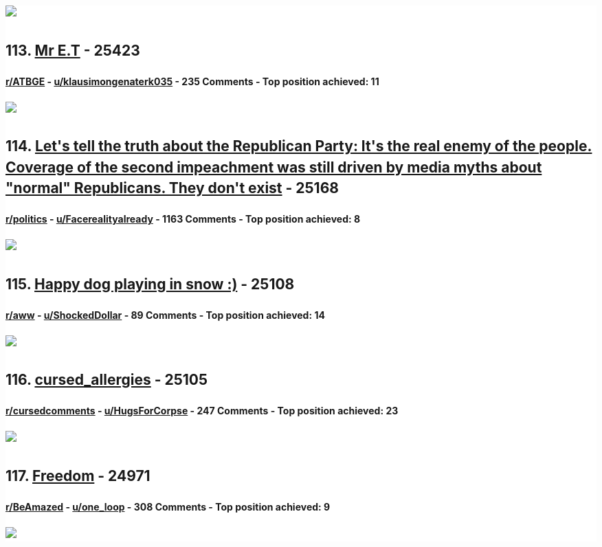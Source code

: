 <a href="https://i.redd.it/mmjb1nck7fi61.jpg"><img src="https://b.thumbs.redditmedia.com/KtdMsgruassmJa4hkkDKqDdWhE9YvG-2m3Q8fuid3ow.jpg"></img></a>

## 113. [Mr E.T](http://reddit.com/r/ATBGE/comments/lnkgx8/mr_et/) - 25423
#### [r/ATBGE](http://reddit.com/r/ATBGE) - [u/klausimongenaterk035](http://reddit.com/u/klausimongenaterk035) - 235 Comments - Top position achieved: 11

<a href="https://i.redd.it/m94cyzfurgi61.jpg"><img src="https://b.thumbs.redditmedia.com/dom-y5d9HXgDTkhr3cUadiHSGJ92lLlO6zAe7cDWymI.jpg"></img></a>

## 114. [Let's tell the truth about the Republican Party: It's the real enemy of the people. Coverage of the second impeachment was still driven by media myths about "normal" Republicans. They don't exist](http://reddit.com/r/politics/comments/lndqzg/lets_tell_the_truth_about_the_republican_party/) - 25168
#### [r/politics](http://reddit.com/r/politics) - [u/Facerealityalready](http://reddit.com/u/Facerealityalready) - 1163 Comments - Top position achieved: 8

<a href="https://www.salon.com/2021/02/19/lets-tell-the-truth-about-the-republican-party-its-the-real-enemy-of-the-people/"><img src="https://b.thumbs.redditmedia.com/TRwJqJFMhMiPJ4p-F8A-r_it4OZUVgKYMyb0VJCPD5E.jpg"></img></a>

## 115. [Happy dog playing in snow :)](http://reddit.com/r/aww/comments/lnizro/happy_dog_playing_in_snow/) - 25108
#### [r/aww](http://reddit.com/r/aww) - [u/ShockedDollar](http://reddit.com/u/ShockedDollar) - 89 Comments - Top position achieved: 14

<a href="https://v.redd.it/euydqrltggi61"><img src="https://b.thumbs.redditmedia.com/MgjFWcyUlbi-znxNyz2vAO9-yZb8XYAxlD5qePZleMU.jpg"></img></a>

## 116. [cursed_allergies](http://reddit.com/r/cursedcomments/comments/lnrdxt/cursed_allergies/) - 25105
#### [r/cursedcomments](http://reddit.com/r/cursedcomments) - [u/HugsForCorpse](http://reddit.com/u/HugsForCorpse) - 247 Comments - Top position achieved: 23

<a href="https://i.redd.it/9509dcit9ii61.jpg"><img src="https://a.thumbs.redditmedia.com/FXL-dQHC_VGSL_HNqa9RaXSKSI-TFga31Jz4vDqznL0.jpg"></img></a>

## 117. [Freedom](http://reddit.com/r/BeAmazed/comments/lnfb00/freedom/) - 24971
#### [r/BeAmazed](http://reddit.com/r/BeAmazed) - [u/one_loop](http://reddit.com/u/one_loop) - 308 Comments - Top position achieved: 9

<a href="https://i.imgur.com/kTbYzss.gifv"><img src="https://b.thumbs.redditmedia.com/OMCMW9tfQE0Bg_7PpPnsVzWf20c4qgisTFcs_OMBuzA.jpg"></img></a>
